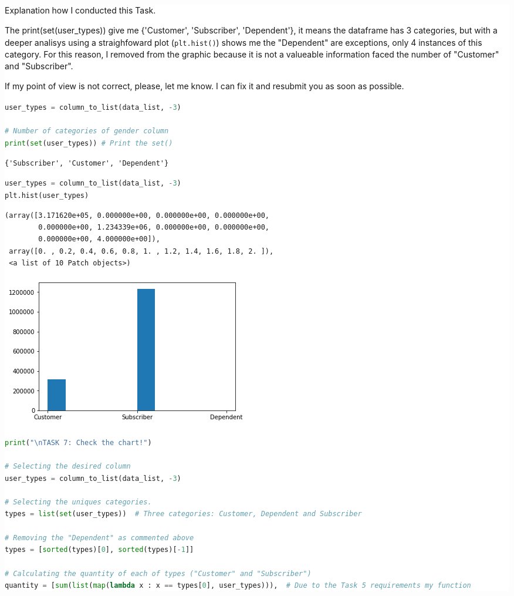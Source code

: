 ```
```

Explanation how I conducted this Task.

The print(set(user_types)) give me {'Customer', 'Subscriber', 'Dependent'}, it means the dataframe has 3 categories, but with a deeper analisys using a straighfoward plot (`plt.hist()`) shows me the "Dependent" are exceptions, only 4 instances of this category. For this reason, I removed from the graphic because it is not a valueable information faced the number of "Customer" and "Subscriber".

If my point of view is not correct, please, let me know. I can fix it and resubmit you as soon as possible.


```python
user_types = column_to_list(data_list, -3)

# Number of categories of gender column
print(set(user_types)) # Print the set()
```

    {'Subscriber', 'Customer', 'Dependent'}
    


```python
user_types = column_to_list(data_list, -3)
plt.hist(user_types)
```




    (array([3.171620e+05, 0.000000e+00, 0.000000e+00, 0.000000e+00,
            0.000000e+00, 1.234339e+06, 0.000000e+00, 0.000000e+00,
            0.000000e+00, 4.000000e+00]),
     array([0. , 0.2, 0.4, 0.6, 0.8, 1. , 1.2, 1.4, 1.6, 1.8, 2. ]),
     <a list of 10 Patch objects>)




![png](output_29_1.png)



```python
print("\nTASK 7: Check the chart!")

# Selecting the desired column
user_types = column_to_list(data_list, -3)

# Selecting the uniques categories.
types = list(set(user_types))  # Three categories: Customer, Dependent and Subscriber

# Removing the "Dependent" as commented above
types = [sorted(types)[0], sorted(types)[-1]]

# Calculating the quantity of each of types ("Customer" and "Subscriber")
quantity = [sum(list(map(lambda x : x == types[0], user_types))),  # Due to the Task 5 requirements my function
```